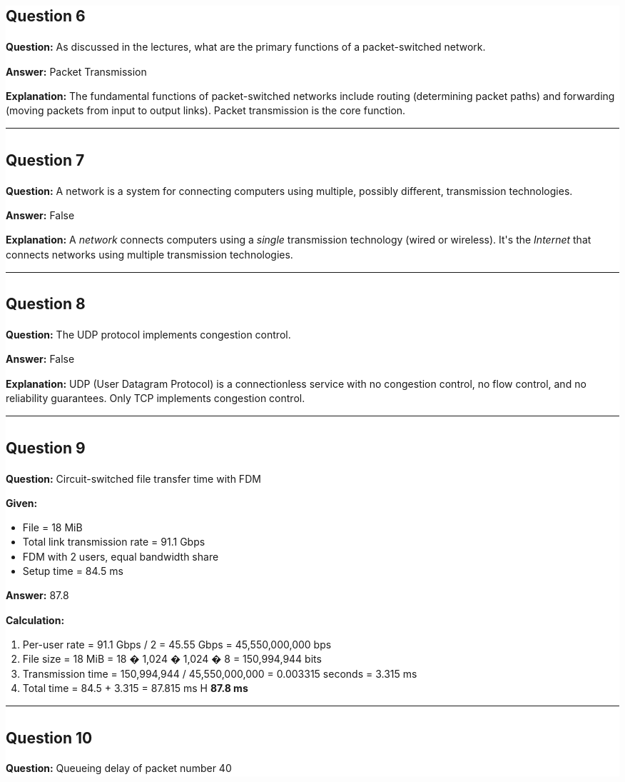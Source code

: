 
## Question 6
**Question:** As discussed in the lectures, what are the primary functions of a packet-switched network.

**Answer:** Packet Transmission

**Explanation:** The fundamental functions of packet-switched networks include routing (determining packet paths) and forwarding (moving packets from input to output links). Packet transmission is the core function.

---

## Question 7
**Question:** A network is a system for connecting computers using multiple, possibly different, transmission technologies.

**Answer:** False

**Explanation:** A *network* connects computers using a *single* transmission technology (wired or wireless). It's the *Internet* that connects networks using multiple transmission technologies.

---

## Question 8
**Question:** The UDP protocol implements congestion control.

**Answer:** False

**Explanation:** UDP (User Datagram Protocol) is a connectionless service with no congestion control, no flow control, and no reliability guarantees. Only TCP implements congestion control.

---

## Question 9
**Question:** Circuit-switched file transfer time with FDM

**Given:**
- File = 18 MiB
- Total link transmission rate = 91.1 Gbps
- FDM with 2 users, equal bandwidth share
- Setup time = 84.5 ms

**Answer:** 87.8

**Calculation:**
1. Per-user rate = 91.1 Gbps / 2 = 45.55 Gbps = 45,550,000,000 bps
2. File size = 18 MiB = 18 � 1,024 � 1,024 � 8 = 150,994,944 bits
3. Transmission time = 150,994,944 / 45,550,000,000 = 0.003315 seconds = 3.315 ms
4. Total time = 84.5 + 3.315 = 87.815 ms H **87.8 ms**

---

## Question 10
**Question:** Queueing delay of packet number 40
